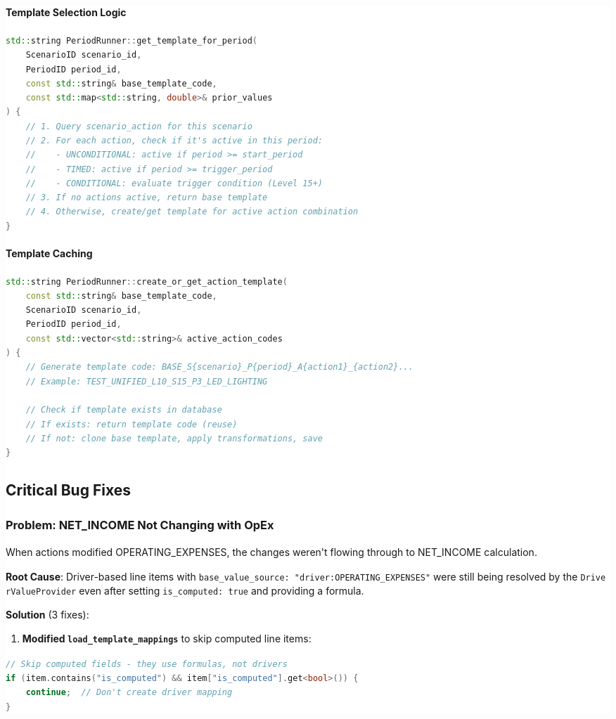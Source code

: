 #### Template Selection Logic

```cpp
std::string PeriodRunner::get_template_for_period(
    ScenarioID scenario_id,
    PeriodID period_id,
    const std::string& base_template_code,
    const std::map<std::string, double>& prior_values
) {
    // 1. Query scenario_action for this scenario
    // 2. For each action, check if it's active in this period:
    //    - UNCONDITIONAL: active if period >= start_period
    //    - TIMED: active if period >= trigger_period
    //    - CONDITIONAL: evaluate trigger condition (Level 15+)
    // 3. If no actions active, return base template
    // 4. Otherwise, create/get template for active action combination
}
```

#### Template Caching

```cpp
std::string PeriodRunner::create_or_get_action_template(
    const std::string& base_template_code,
    ScenarioID scenario_id,
    PeriodID period_id,
    const std::vector<std::string>& active_action_codes
) {
    // Generate template code: BASE_S{scenario}_P{period}_A{action1}_{action2}...
    // Example: TEST_UNIFIED_L10_S15_P3_LED_LIGHTING

    // Check if template exists in database
    // If exists: return template code (reuse)
    // If not: clone base template, apply transformations, save
}
```

## Critical Bug Fixes

### Problem: NET_INCOME Not Changing with OpEx

When actions modified OPERATING_EXPENSES, the changes weren't flowing through to NET_INCOME calculation.

**Root Cause**: Driver-based line items with `base_value_source: "driver:OPERATING_EXPENSES"` were still being resolved by the `DriverValueProvider` even after setting `is_computed: true` and providing a formula.

**Solution** (3 fixes):

1. **Modified `load_template_mappings`** to skip computed line items:
```cpp
// Skip computed fields - they use formulas, not drivers
if (item.contains("is_computed") && item["is_computed"].get<bool>()) {
    continue;  // Don't create driver mapping
}
```
